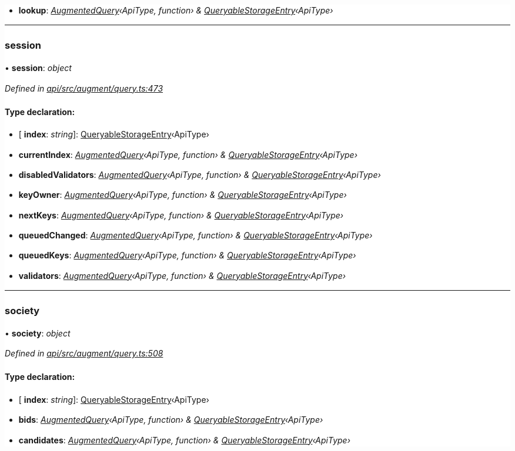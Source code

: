 * **lookup**: *[AugmentedQuery](../modules/_types_storage_.md#augmentedquery)‹ApiType, function› & [QueryableStorageEntry](../modules/_types_storage_.md#queryablestorageentry)‹ApiType›*

___

###  session

• **session**: *object*

*Defined in [api/src/augment/query.ts:473](https://github.com/polkadot-js/api/blob/503c2b3c63/packages/api/src/augment/query.ts#L473)*

#### Type declaration:

* \[ **index**: *string*\]: [QueryableStorageEntry](../modules/_types_storage_.md#queryablestorageentry)‹ApiType›

* **currentIndex**: *[AugmentedQuery](../modules/_types_storage_.md#augmentedquery)‹ApiType, function› & [QueryableStorageEntry](../modules/_types_storage_.md#queryablestorageentry)‹ApiType›*

* **disabledValidators**: *[AugmentedQuery](../modules/_types_storage_.md#augmentedquery)‹ApiType, function› & [QueryableStorageEntry](../modules/_types_storage_.md#queryablestorageentry)‹ApiType›*

* **keyOwner**: *[AugmentedQuery](../modules/_types_storage_.md#augmentedquery)‹ApiType, function› & [QueryableStorageEntry](../modules/_types_storage_.md#queryablestorageentry)‹ApiType›*

* **nextKeys**: *[AugmentedQuery](../modules/_types_storage_.md#augmentedquery)‹ApiType, function› & [QueryableStorageEntry](../modules/_types_storage_.md#queryablestorageentry)‹ApiType›*

* **queuedChanged**: *[AugmentedQuery](../modules/_types_storage_.md#augmentedquery)‹ApiType, function› & [QueryableStorageEntry](../modules/_types_storage_.md#queryablestorageentry)‹ApiType›*

* **queuedKeys**: *[AugmentedQuery](../modules/_types_storage_.md#augmentedquery)‹ApiType, function› & [QueryableStorageEntry](../modules/_types_storage_.md#queryablestorageentry)‹ApiType›*

* **validators**: *[AugmentedQuery](../modules/_types_storage_.md#augmentedquery)‹ApiType, function› & [QueryableStorageEntry](../modules/_types_storage_.md#queryablestorageentry)‹ApiType›*

___

###  society

• **society**: *object*

*Defined in [api/src/augment/query.ts:508](https://github.com/polkadot-js/api/blob/503c2b3c63/packages/api/src/augment/query.ts#L508)*

#### Type declaration:

* \[ **index**: *string*\]: [QueryableStorageEntry](../modules/_types_storage_.md#queryablestorageentry)‹ApiType›

* **bids**: *[AugmentedQuery](../modules/_types_storage_.md#augmentedquery)‹ApiType, function› & [QueryableStorageEntry](../modules/_types_storage_.md#queryablestorageentry)‹ApiType›*

* **candidates**: *[AugmentedQuery](../modules/_types_storage_.md#augmentedquery)‹ApiType, function› & [QueryableStorageEntry](../modules/_types_storage_.md#queryablestorageentry)‹ApiType›*
